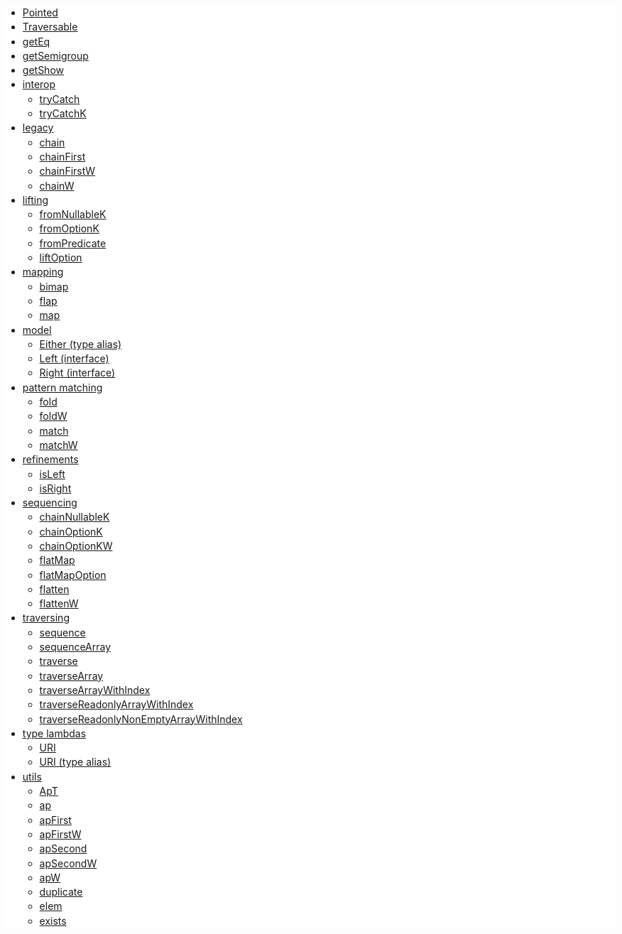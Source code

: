   - [Pointed](#pointed)
  - [Traversable](#traversable)
  - [getEq](#geteq)
  - [getSemigroup](#getsemigroup)
  - [getShow](#getshow)
- [interop](#interop)
  - [tryCatch](#trycatch)
  - [tryCatchK](#trycatchk)
- [legacy](#legacy)
  - [chain](#chain)
  - [chainFirst](#chainfirst)
  - [chainFirstW](#chainfirstw)
  - [chainW](#chainw)
- [lifting](#lifting)
  - [fromNullableK](#fromnullablek)
  - [fromOptionK](#fromoptionk)
  - [fromPredicate](#frompredicate)
  - [liftOption](#liftoption)
- [mapping](#mapping)
  - [bimap](#bimap)
  - [flap](#flap)
  - [map](#map)
- [model](#model)
  - [Either (type alias)](#either-type-alias)
  - [Left (interface)](#left-interface)
  - [Right (interface)](#right-interface)
- [pattern matching](#pattern-matching)
  - [fold](#fold)
  - [foldW](#foldw)
  - [match](#match)
  - [matchW](#matchw)
- [refinements](#refinements)
  - [isLeft](#isleft)
  - [isRight](#isright)
- [sequencing](#sequencing)
  - [chainNullableK](#chainnullablek)
  - [chainOptionK](#chainoptionk)
  - [chainOptionKW](#chainoptionkw)
  - [flatMap](#flatmap)
  - [flatMapOption](#flatmapoption)
  - [flatten](#flatten)
  - [flattenW](#flattenw)
- [traversing](#traversing)
  - [sequence](#sequence)
  - [sequenceArray](#sequencearray)
  - [traverse](#traverse)
  - [traverseArray](#traversearray)
  - [traverseArrayWithIndex](#traversearraywithindex)
  - [traverseReadonlyArrayWithIndex](#traversereadonlyarraywithindex)
  - [traverseReadonlyNonEmptyArrayWithIndex](#traversereadonlynonemptyarraywithindex)
- [type lambdas](#type-lambdas)
  - [URI](#uri)
  - [URI (type alias)](#uri-type-alias)
- [utils](#utils)
  - [ApT](#apt)
  - [ap](#ap)
  - [apFirst](#apfirst)
  - [apFirstW](#apfirstw)
  - [apSecond](#apsecond)
  - [apSecondW](#apsecondw)
  - [apW](#apw)
  - [duplicate](#duplicate)
  - [elem](#elem)
  - [exists](#exists)